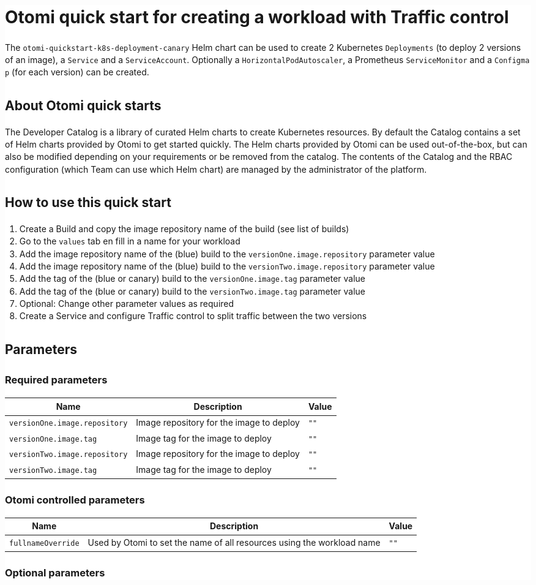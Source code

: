 # Otomi quick start for creating a workload with Traffic control

The `otomi-quickstart-k8s-deployment-canary` Helm chart can be used to create 2 Kubernetes `Deployments` (to deploy 2 versions of an image), a `Service` and a `ServiceAccount`. Optionally a `HorizontalPodAutoscaler`, a Prometheus `ServiceMonitor` and a `Configmap` (for each version) can be created.

## About Otomi quick starts

The Developer Catalog is a library of curated Helm charts to create Kubernetes resources. By default the Catalog contains a set of Helm charts provided by Otomi to get started quickly. The Helm charts provided by Otomi can be used out-of-the-box, but can also be modified depending on your requirements or be removed from the catalog. The contents of the Catalog and the RBAC configuration (which Team can use which Helm chart) are managed by the administrator of the platform.

## How to use this quick start

1. Create a Build and copy the image repository name of the build (see list of builds)
2. Go to the `values` tab en fill in a name for your workload
3. Add the image repository name of the (blue) build to the `versionOne.image.repository` parameter value
4. Add the image repository name of the (blue) build to the `versionTwo.image.repository` parameter value
5. Add the tag of the (blue or canary) build to the `versionOne.image.tag` parameter value
6. Add the tag of the (blue or canary) build to the `versionTwo.image.tag` parameter value
7. Optional: Change other parameter values as required
8. Create a Service and configure Traffic control to split traffic between the two versions

## Parameters

### Required parameters

| Name             | Description                                                                                                    | Value           |
|------------------|----------------------------------------------------------------------------------------------------------------|-----------------|
| `versionOne.image.repository` | Image repository for the image to deploy                                                          | `""`            |
| `versionOne.image.tag` | Image tag for the image to deploy                                                                        | `""`            |
| `versionTwo.image.repository` | Image repository for the image to deploy                                                          | `""`            |
| `versionTwo.image.tag` | Image tag for the image to deploy                                                                        | `""`            |

### Otomi controlled parameters

| Name             | Description                                                                                                    | Value           |
|------------------|----------------------------------------------------------------------------------------------------------------|-----------------|
| `fullnameOverride` | Used by Otomi to set the name of all resources using the workload name                                       | `""`            |

### Optional parameters

